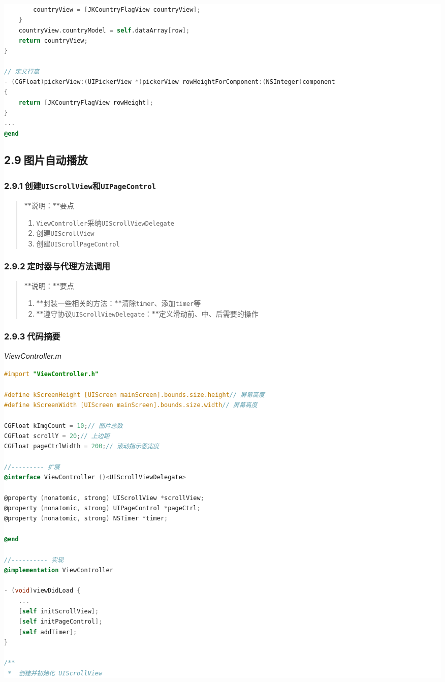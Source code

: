 ```objective-c
        countryView = [JKCountryFlagView countryView];
    }
    countryView.countryModel = self.dataArray[row];
    return countryView;
}

// 定义行高
- (CGFloat)pickerView:(UIPickerView *)pickerView rowHeightForComponent:(NSInteger)component
{
    return [JKCountryFlagView rowHeight];
}
...
@end
```

## 2.9	图片自动播放

### 2.9.1	创建`UIScrollView`和`UIPageControl`
>**说明：**要点
>1. `ViewController`采纳`UIScrollViewDelegate`
>2. 创建`UIScrollView`
>3. 创建`UIScrollPageControl`


### 2.9.2	定时器与代理方法调用
>**说明：**要点
>1. **封装一些相关的方法：**清除`timer`、添加`timer`等
>2. **遵守协议`UIScrollViewDelegate`：**定义滑动前、中、后需要的操作

### 2.9.3	代码摘要
*ViewController.m*

```objective-c
#import "ViewController.h"

#define kScreenHeight [UIScreen mainScreen].bounds.size.height// 屏幕高度
#define kScreenWidth [UIScreen mainScreen].bounds.size.width// 屏幕高度

CGFloat kImgCount = 10;// 图片总数
CGFloat scrollY = 20;// 上边距
CGFloat pageCtrlWidth = 200;// 滚动指示器宽度

//--------- 扩展
@interface ViewController ()<UIScrollViewDelegate>

@property (nonatomic, strong) UIScrollView *scrollView;
@property (nonatomic, strong) UIPageControl *pageCtrl;
@property (nonatomic, strong) NSTimer *timer;

@end

//---------- 实现
@implementation ViewController

- (void)viewDidLoad {
	...
    [self initScrollView];
    [self initPageControl];
    [self addTimer];
}

/**
 *  创建并初始化 UIScrollView
```